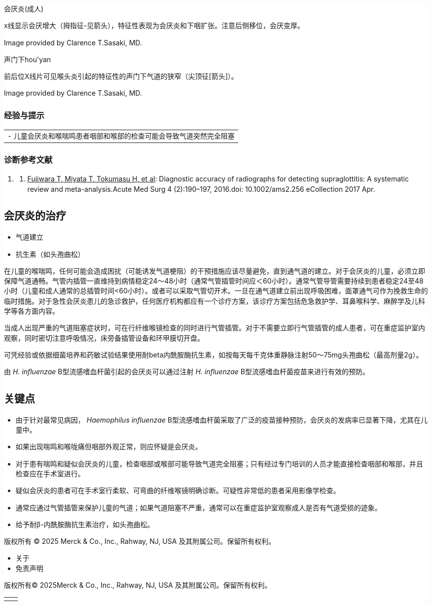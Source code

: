 

会厌炎(成人)

x线显示会厌增大（拇指征-见箭头），特征性表现为会厌炎和下咽扩张。注意后侧移位，会厌变厚。

Image provided by Clarence T.Sasaki, MD.



声门下hou'yan

前后位X线片可见喉头炎引起的特征性的声门下气道的狭窄（尖顶征\[箭头\]）。

Image provided by Clarence T.Sasaki, MD.

### 经验与提示

|     |
| --- |
| - 儿童会厌炎和喉喘鸣患者咽部和喉部的检查可能会导致气道突然完全阻塞 |

### 诊断参考文献

1. 1. [Fujiwara T, Miyata T, Tokumasu H, et al](https://onlinelibrary.wiley.com/doi/10.1002/ams2.256): Diagnostic accuracy of radiographs for detecting supraglottitis: A systematic review and meta-analysis.Acute Med Surg 4 (2):190–197, 2016.doi: 10.1002/ams2.256 eCollection 2017 Apr.


## 会厌炎的治疗

- 气道建立

- 抗生素（如头孢曲松）


在儿童的喉喘鸣，任何可能会造成困扰（可能诱发气道梗阻）的干预措施应该尽量避免，直到通气道的建立。对于会厌炎的儿童，必须立即保障气道通畅。气管内插管一直维持到病情稳定24～48小时（通常气管插管时间应＜60小时）。通常气管导管需要持续到患者稳定24至48小时（儿童和成人通常的总插管时间<60小时）。或者可以采取气管切开术。一旦在通气道建立前出现呼吸困难，面罩通气可作为挽救生命的临时措施。对于急性会厌炎患儿的急诊救护，任何医疗机构都应有一个诊疗方案，该诊疗方案包括危急救护学、耳鼻喉科学、麻醉学及儿科学等各方面内容。

当成人出现严重的气道阻塞症状时，可在行纤维喉镜检查的同时进行气管插管。对于不需要立即行气管插管的成人患者，可在重症监护室内观察，同时密切注意呼吸情况，床旁备插管设备和环甲膜切开盘。

可凭经验或依据细菌培养和药敏试验结果使用耐beta内酰胺酶抗生素，如按每天每千克体重静脉注射50～75mg头孢曲松（最高剂量2g）。

由 _H. influenzae_ B型流感嗜血杆菌引起的会厌炎可以通过注射 _H. influenzae_ B型流感嗜血杆菌疫苗来进行有效的预防。

## 关键点

- 由于针对最常见病因， _Haemophilus influenzae_ B型流感嗜血杆菌采取了广泛的疫苗接种预防，会厌炎的发病率已显著下降，尤其在儿童中。

- 如果出现喘鸣和喉咙痛但咽部外观正常，则应怀疑是会厌炎。

- 对于患有喘鸣和疑似会厌炎的儿童，检查咽部或喉部可能导致气道完全阻塞；只有经过专门培训的人员才能直接检查咽部和喉部，并且检查应在手术室进行。

- 疑似会厌炎的患者可在手术室行柔软、可弯曲的纤维喉镜明确诊断。可疑性非常低的患者采用影像学检查。

- 通常应通过气管插管来保护儿童的气道；如果气道阻塞不严重，通常可以在重症监护室观察成人是否有气道受损的迹象。

- 给予耐β-内酰胺酶抗生素治疗，如头孢曲松。




版权所有 © 2025
Merck & Co., Inc., Rahway, NJ, USA 及其附属公司。保留所有权利。

- 关于
- 免责声明

版权所有© 2025Merck & Co., Inc., Rahway, NJ, USA 及其附属公司。保留所有权利。

|     |     |
| --- | --- |
|  |  |